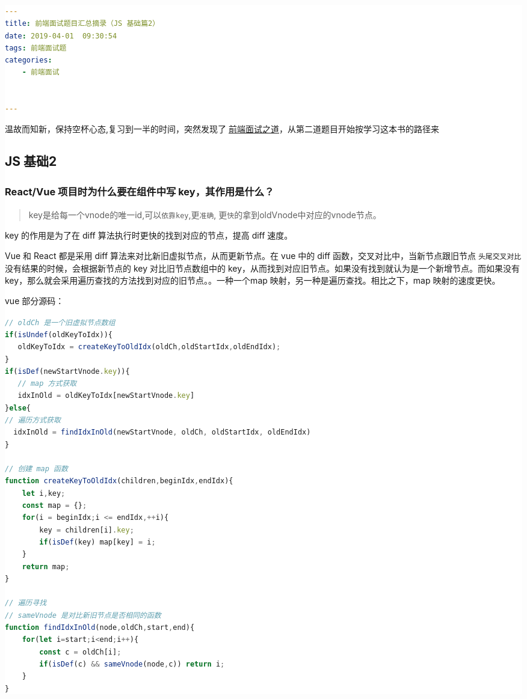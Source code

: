 ```yaml
---
title: 前端面试题目汇总摘录（JS 基础篇2）
date: 2019-04-01  09:30:54
tags: 前端面试题
categories: 
	- 前端面试


---
```


温故而知新，保持空杯心态,复习到一半的时间，突然发现了 [前端面试之道](https://yuchengkai.cn/docs/frontend)，从第二道题目开始按学习这本书的路径来

## JS 基础2

### React/Vue 项目时为什么要在组件中写 key，其作用是什么？

> key是给每一个vnode的唯一id,可以`依靠key`,更`准确`, 更`快`的拿到oldVnode中对应的vnode节点。

key 的作用是为了在 diff 算法执行时更快的找到对应的节点，提高 diff 速度。

Vue 和 React 都是采用 diff 算法来对比新旧虚拟节点，从而更新节点。在 vue 中的 diff 函数，交叉对比中，当新节点跟旧节点 `头尾交叉对比`没有结果的时候，会根据新节点的 key 对比旧节点数组中的 key，从而找到对应旧节点。如果没有找到就认为是一个新增节点。而如果没有 key，那么就会采用遍历查找的方法找到对应的旧节点。。一种一个map 映射，另一种是遍历查找。相比之下，map 映射的速度更快。

vue 部分源码：

```javascript
// oldCh 是一个旧虚拟节点数组
if(isUndef(oldKeyToIdx)){
   oldKeyToIdx = createKeyToOldIdx(oldCh,oldStartIdx,oldEndIdx);
}
if(isDef(newStartVnode.key)){
   // map 方式获取
   idxInOld = oldKeyToIdx[newStartVnode.key]
}else{
// 遍历方式获取
  idxInOld = findIdxInOld(newStartVnode, oldCh, oldStartIdx, oldEndIdx)    
}

// 创建 map 函数
function createKeyToOldIdx(children,beginIdx,endIdx){
    let i,key;
    const map = {};
    for(i = beginIdx;i <= endIdx,++i){
        key = children[i].key;
		if(isDef(key) map[key] = i;
    }
    return map;
}

// 遍历寻找
// sameVnode 是对比新旧节点是否相同的函数
function findIdxInOld(node,oldCh,start,end){
    for(let i=start;i<end;i++){
        const c = oldCh[i];
        if(isDef(c) && sameVnode(node,c)) return i;
    }
}
```
